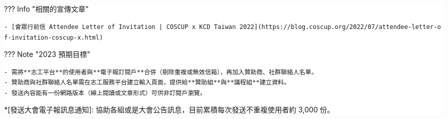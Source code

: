 ??? Info "相關的宣傳文章"

    - [會眾行前信 Attendee Letter of Invitation | COSCUP x KCD Taiwan 2022](https://blog.coscup.org/2022/07/attendee-letter-of-invitation-coscup-x.html)

??? Note "2023 預期目標"

    - 需將**志工平台**的使用者與**電子報訂閱戶**合併（剔除重複或無效信箱），再加入贊助商、社群聯絡人名單。
    - 贊助商與社群聯絡人名單需在志工服務平台建立輸入頁面，提供給**贊助組**與**議程組**建立資料。
    - 發送內容能有一份網路版本（線上閱讀或文章形式）可供非訂閱戶瀏覽。

*[發送大會電子報訊息通知]: 協助各組或是大會公告訊息，目前累積每次發送不重複使用者約 3,000 份。
